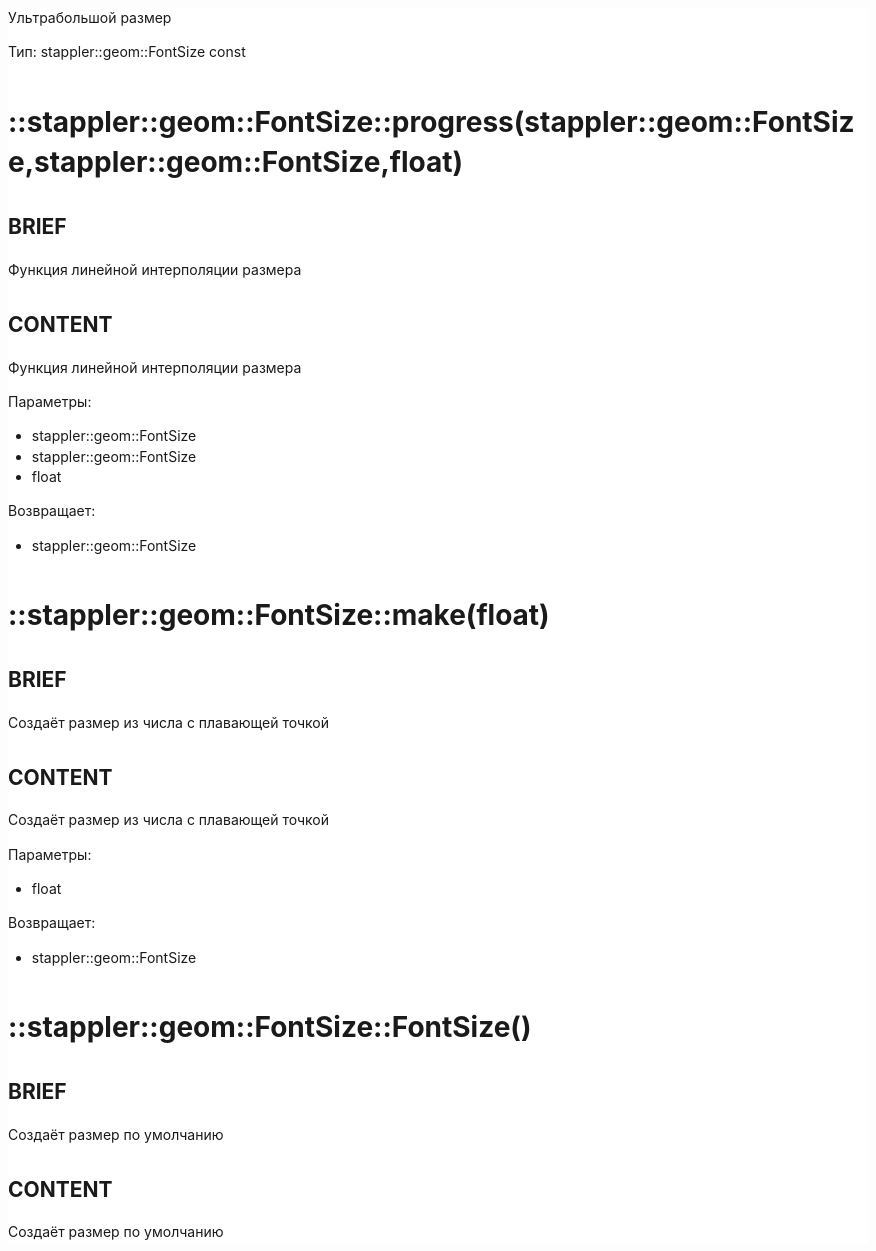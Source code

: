 Ультрабольшой размер

Тип: stappler::geom::FontSize const


# ::stappler::geom::FontSize::progress(stappler::geom::FontSize,stappler::geom::FontSize,float)

## BRIEF

Функция линейной интерполяции размера

## CONTENT

Функция линейной интерполяции размера

Параметры:
* stappler::geom::FontSize
* stappler::geom::FontSize
* float

Возвращает:
* stappler::geom::FontSize

# ::stappler::geom::FontSize::make(float)

## BRIEF

Создаёт размер из числа с плавающей точкой

## CONTENT

Создаёт размер из числа с плавающей точкой

Параметры:
* float

Возвращает:
* stappler::geom::FontSize

# ::stappler::geom::FontSize::FontSize()

## BRIEF

Создаёт размер по умолчанию

## CONTENT

Создаёт размер по умолчанию

